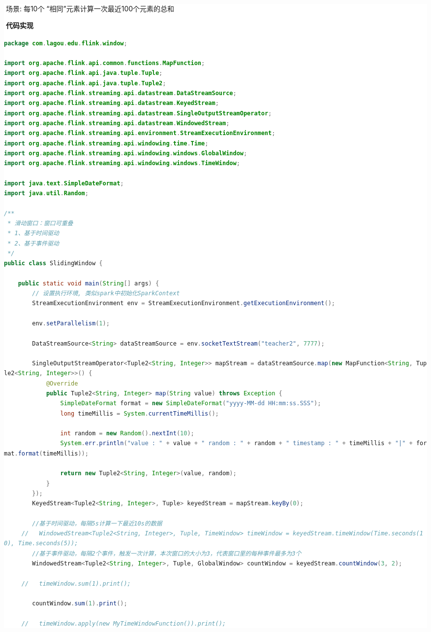 ​		场景: 每10个 “相同”元素计算一次最近100个元素的总和

​		**代码实现**

```java
package com.lagou.edu.flink.window;

import org.apache.flink.api.common.functions.MapFunction;
import org.apache.flink.api.java.tuple.Tuple;
import org.apache.flink.api.java.tuple.Tuple2;
import org.apache.flink.streaming.api.datastream.DataStreamSource;
import org.apache.flink.streaming.api.datastream.KeyedStream;
import org.apache.flink.streaming.api.datastream.SingleOutputStreamOperator;
import org.apache.flink.streaming.api.datastream.WindowedStream;
import org.apache.flink.streaming.api.environment.StreamExecutionEnvironment;
import org.apache.flink.streaming.api.windowing.time.Time;
import org.apache.flink.streaming.api.windowing.windows.GlobalWindow;
import org.apache.flink.streaming.api.windowing.windows.TimeWindow;

import java.text.SimpleDateFormat;
import java.util.Random;

/**
 * 滑动窗口：窗口可重叠
 * 1、基于时间驱动
 * 2、基于事件驱动
 */
public class SlidingWindow {

    public static void main(String[] args) {
        // 设置执行环境, 类似spark中初始化SparkContext
        StreamExecutionEnvironment env = StreamExecutionEnvironment.getExecutionEnvironment();
        
        env.setParallelism(1);

        DataStreamSource<String> dataStreamSource = env.socketTextStream("teacher2", 7777);

        SingleOutputStreamOperator<Tuple2<String, Integer>> mapStream = dataStreamSource.map(new MapFunction<String, Tuple2<String, Integer>>() {
            @Override
            public Tuple2<String, Integer> map(String value) throws Exception {
                SimpleDateFormat format = new SimpleDateFormat("yyyy-MM-dd HH:mm:ss.SSS");
                long timeMillis = System.currentTimeMillis();

                int random = new Random().nextInt(10);
                System.err.println("value : " + value + " random : " + random + " timestamp : " + timeMillis + "|" + format.format(timeMillis));

                return new Tuple2<String, Integer>(value, random);
            }
        });
        KeyedStream<Tuple2<String, Integer>, Tuple> keyedStream = mapStream.keyBy(0);

        //基于时间驱动，每隔5s计算一下最近10s的数据
     //   WindowedStream<Tuple2<String, Integer>, Tuple, TimeWindow> timeWindow = keyedStream.timeWindow(Time.seconds(10), Time.seconds(5));
        //基于事件驱动，每隔2个事件，触发一次计算，本次窗口的大小为3，代表窗口里的每种事件最多为3个
        WindowedStream<Tuple2<String, Integer>, Tuple, GlobalWindow> countWindow = keyedStream.countWindow(3, 2);

     //   timeWindow.sum(1).print();

        countWindow.sum(1).print();

     //   timeWindow.apply(new MyTimeWindowFunction()).print();
```
